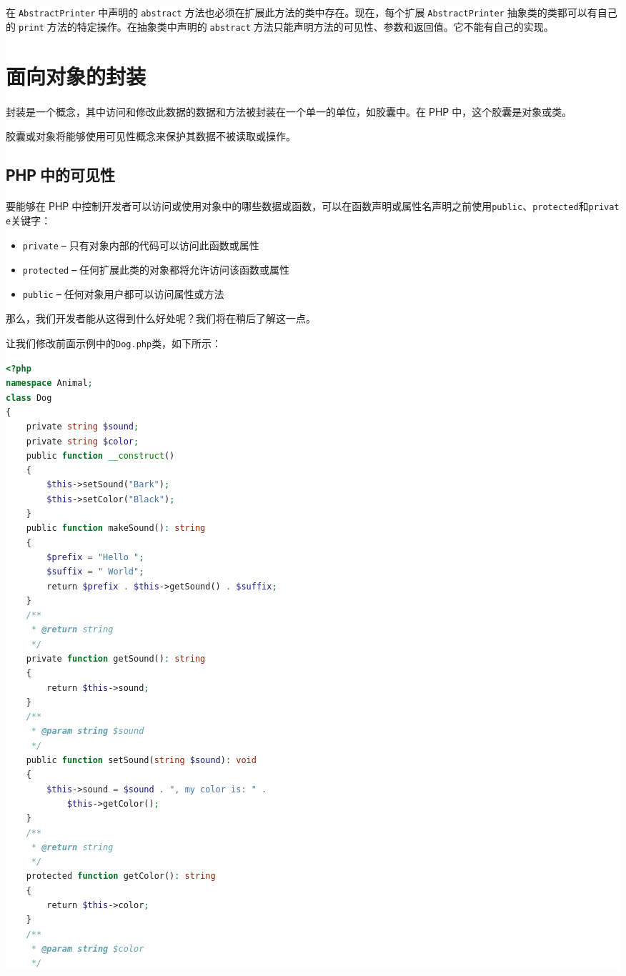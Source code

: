 在 `AbstractPrinter` 中声明的 `abstract` 方法也必须在扩展此方法的类中存在。现在，每个扩展 `AbstractPrinter` 抽象类的类都可以有自己的 `print` 方法的特定操作。在抽象类中声明的 `abstract` 方法只能声明方法的可见性、参数和返回值。它不能有自己的实现。

# 面向对象的封装

封装是一个概念，其中访问和修改此数据的数据和方法被封装在一个单一的单位，如胶囊中。在 PHP 中，这个胶囊是对象或类。

胶囊或对象将能够使用可见性概念来保护其数据不被读取或操作。

## PHP 中的可见性

要能够在 PHP 中控制开发者可以访问或使用对象中的哪些数据或函数，可以在函数声明或属性名声明之前使用`public`、`protected`和`private`关键字：

+   `private` – 只有对象内部的代码可以访问此函数或属性

+   `protected` – 任何扩展此类的对象都将允许访问该函数或属性

+   `public` – 任何对象用户都可以访问属性或方法

那么，我们开发者能从这得到什么好处呢？我们将在稍后了解这一点。

让我们修改前面示例中的`Dog.php`类，如下所示：

```php
<?php
namespace Animal;
class Dog
{
    private string $sound;
    private string $color;
    public function __construct()
    {
        $this->setSound("Bark");
        $this->setColor("Black");
    }
    public function makeSound(): string
    {
        $prefix = "Hello ";
        $suffix = " World";
        return $prefix . $this->getSound() . $suffix;
    }
    /**
     * @return string
     */
    private function getSound(): string
    {
        return $this->sound;
    }
    /**
     * @param string $sound
     */
    public function setSound(string $sound): void
    {
        $this->sound = $sound . ", my color is: " . 
            $this->getColor();
    }
    /**
     * @return string
     */
    protected function getColor(): string
    {
        return $this->color;
    }
    /**
     * @param string $color
     */
```